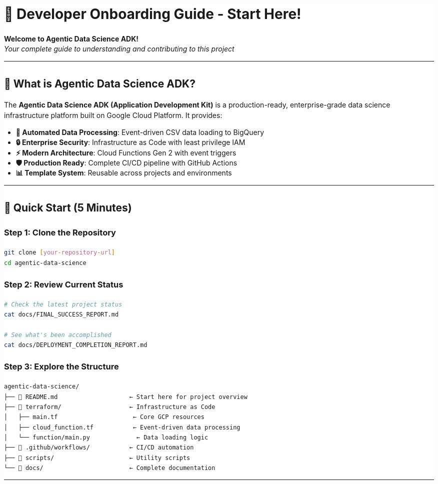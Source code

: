 # 🚀 Developer Onboarding Guide - Start Here!

**Welcome to Agentic Data Science ADK!**  
*Your complete guide to understanding and contributing to this project*

---

## 🎯 **What is Agentic Data Science ADK?**

The **Agentic Data Science ADK (Application Development Kit)** is a production-ready, enterprise-grade data science infrastructure platform built on Google Cloud Platform. It provides:

- **🤖 Automated Data Processing**: Event-driven CSV data loading to BigQuery
- **🔒 Enterprise Security**: Infrastructure as Code with least privilege IAM
- **⚡ Modern Architecture**: Cloud Functions Gen 2 with event triggers
- **🛡️ Production Ready**: Complete CI/CD pipeline with GitHub Actions
- **📊 Template System**: Reusable across projects and environments

---

## 🚀 **Quick Start (5 Minutes)**

### **Step 1: Clone the Repository**
```bash
git clone [your-repository-url]
cd agentic-data-science
```

### **Step 2: Review Current Status**
```bash
# Check the latest project status
cat docs/FINAL_SUCCESS_REPORT.md

# See what's been accomplished
cat docs/DEPLOYMENT_COMPLETION_REPORT.md
```

### **Step 3: Explore the Structure**
```
agentic-data-science/
├── 📄 README.md                    ← Start here for project overview
├── 📂 terraform/                   ← Infrastructure as Code
│   ├── main.tf                     ← Core GCP resources
│   ├── cloud_function.tf           ← Event-driven data processing
│   └── function/main.py             ← Data loading logic
├── 📂 .github/workflows/           ← CI/CD automation
├── 📂 scripts/                     ← Utility scripts
└── 📂 docs/                        ← Complete documentation
```

---
